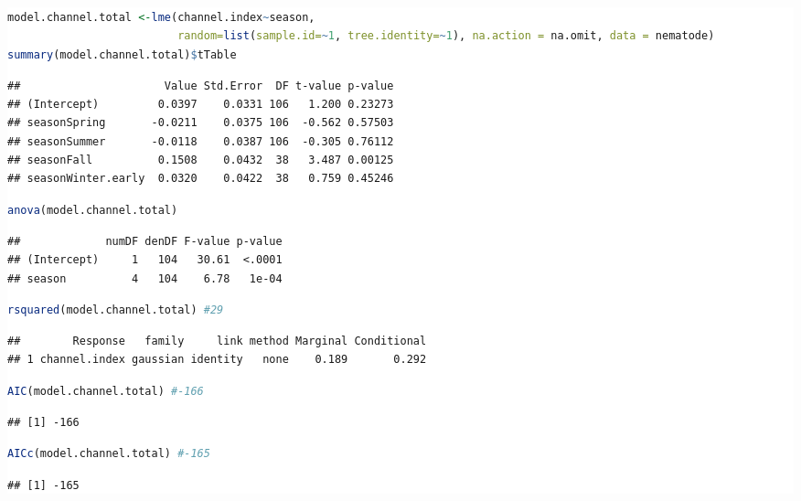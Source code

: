 ``` r
model.channel.total <-lme(channel.index~season,
                          random=list(sample.id=~1, tree.identity=~1), na.action = na.omit, data = nematode)
summary(model.channel.total)$tTable
```

    ##                      Value Std.Error  DF t-value p-value
    ## (Intercept)         0.0397    0.0331 106   1.200 0.23273
    ## seasonSpring       -0.0211    0.0375 106  -0.562 0.57503
    ## seasonSummer       -0.0118    0.0387 106  -0.305 0.76112
    ## seasonFall          0.1508    0.0432  38   3.487 0.00125
    ## seasonWinter.early  0.0320    0.0422  38   0.759 0.45246

``` r
anova(model.channel.total)
```

    ##             numDF denDF F-value p-value
    ## (Intercept)     1   104   30.61  <.0001
    ## season          4   104    6.78   1e-04

``` r
rsquared(model.channel.total) #29
```

    ##        Response   family     link method Marginal Conditional
    ## 1 channel.index gaussian identity   none    0.189       0.292

``` r
AIC(model.channel.total) #-166
```

    ## [1] -166

``` r
AICc(model.channel.total) #-165
```

    ## [1] -165
